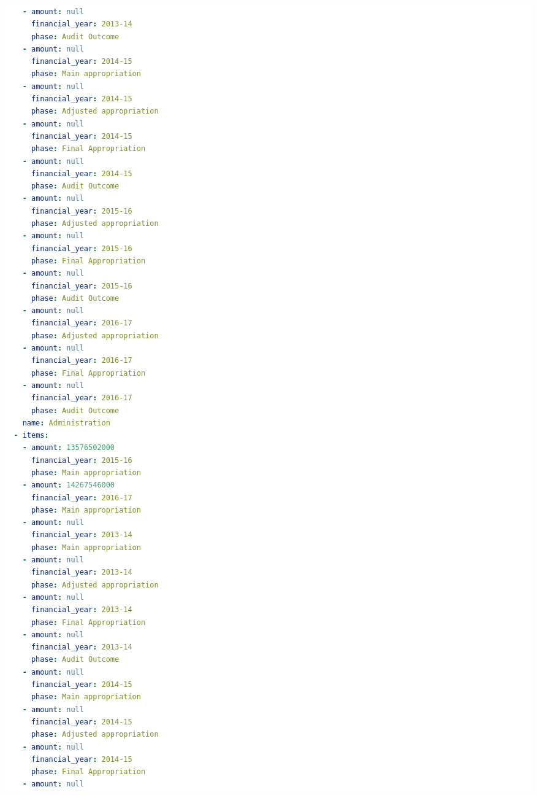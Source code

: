 ```yaml
    - amount: null
      financial_year: 2013-14
      phase: Audit Outcome
    - amount: null
      financial_year: 2014-15
      phase: Main appropriation
    - amount: null
      financial_year: 2014-15
      phase: Adjusted appropriation
    - amount: null
      financial_year: 2014-15
      phase: Final Appropriation
    - amount: null
      financial_year: 2014-15
      phase: Audit Outcome
    - amount: null
      financial_year: 2015-16
      phase: Adjusted appropriation
    - amount: null
      financial_year: 2015-16
      phase: Final Appropriation
    - amount: null
      financial_year: 2015-16
      phase: Audit Outcome
    - amount: null
      financial_year: 2016-17
      phase: Adjusted appropriation
    - amount: null
      financial_year: 2016-17
      phase: Final Appropriation
    - amount: null
      financial_year: 2016-17
      phase: Audit Outcome
    name: Administration
  - items:
    - amount: 13576502000
      financial_year: 2015-16
      phase: Main appropriation
    - amount: 14267546000
      financial_year: 2016-17
      phase: Main appropriation
    - amount: null
      financial_year: 2013-14
      phase: Main appropriation
    - amount: null
      financial_year: 2013-14
      phase: Adjusted appropriation
    - amount: null
      financial_year: 2013-14
      phase: Final Appropriation
    - amount: null
      financial_year: 2013-14
      phase: Audit Outcome
    - amount: null
      financial_year: 2014-15
      phase: Main appropriation
    - amount: null
      financial_year: 2014-15
      phase: Adjusted appropriation
    - amount: null
      financial_year: 2014-15
      phase: Final Appropriation
    - amount: null
```